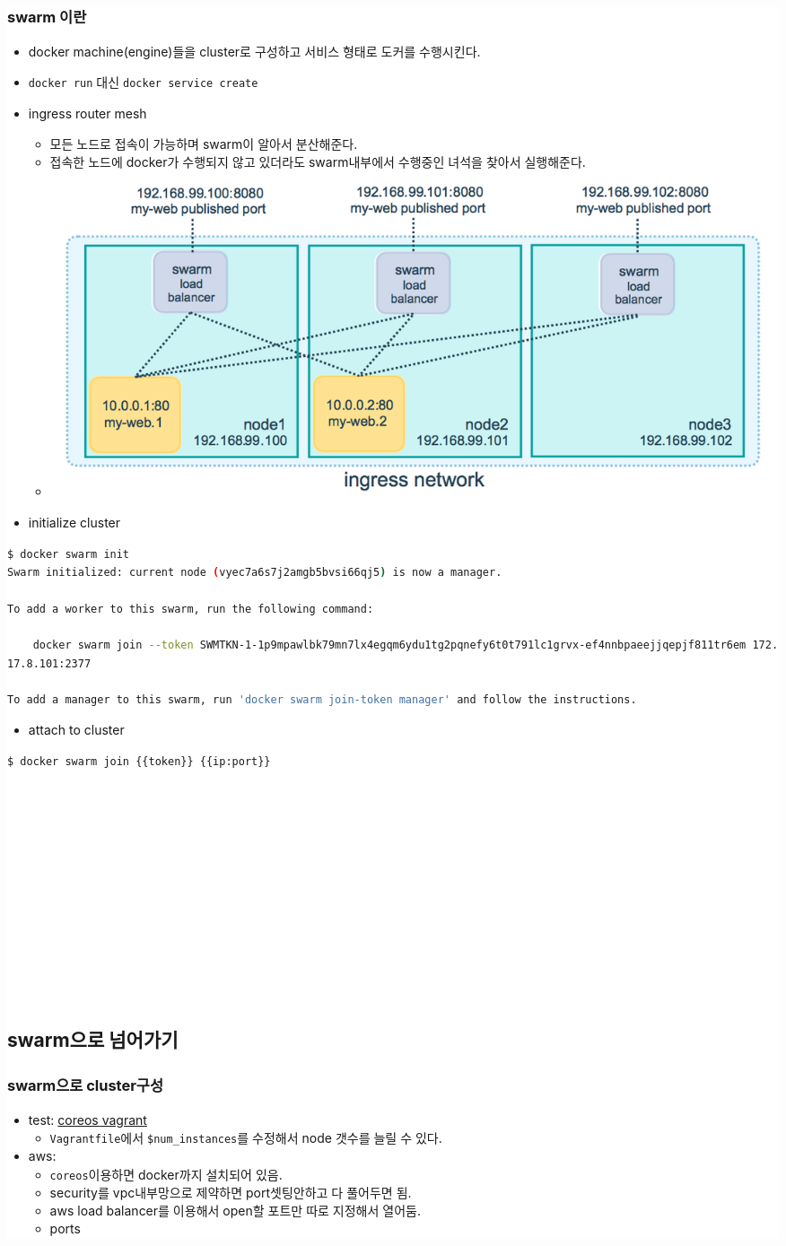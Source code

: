 ### swarm 이란
* docker machine(engine)들을 cluster로 구성하고 서비스 형태로 도커를 수행시킨다.
* `docker run` 대신 `docker service create`
* ingress router mesh
  * 모든 노드로 접속이 가능하며 swarm이 알아서 분산해준다.
  * 접속한 노드에 docker가 수행되지 않고 있더라도 swarm내부에서 수행중인 녀석을 찾아서 실행해준다.
  * ![ingress](ingress-routing-mesh.png)

* initialize cluster
```bash
$ docker swarm init
Swarm initialized: current node (vyec7a6s7j2amgb5bvsi66qj5) is now a manager.

To add a worker to this swarm, run the following command:

    docker swarm join --token SWMTKN-1-1p9mpawlbk79mn7lx4egqm6ydu1tg2pqnefy6t0t791lc1grvx-ef4nnbpaeejjqepjf811tr6em 172.17.8.101:2377

To add a manager to this swarm, run 'docker swarm join-token manager' and follow the instructions.
```
* attach to cluster
```bash
$ docker swarm join {{token}} {{ip:port}}
```

<br><br><br><br><br><br><br><br><br><br><br><br>
## swarm으로 넘어가기

### swarm으로 cluster구성
* test: [coreos vagrant](https://github.com/coreos/coreos-vagrant.git)
  * `Vagrantfile`에서 `$num_instances`를 수정해서 node 갯수를 늘릴 수 있다.
* aws:
  * `coreos`이용하면 docker까지 설치되어 있음.
  * security를 vpc내부망으로 제약하면 port셋팅안하고 다 풀어두면 됨.
  * aws load balancer를 이용해서 open할 포트만 따로 지정해서 열어둠.
  * ports 

